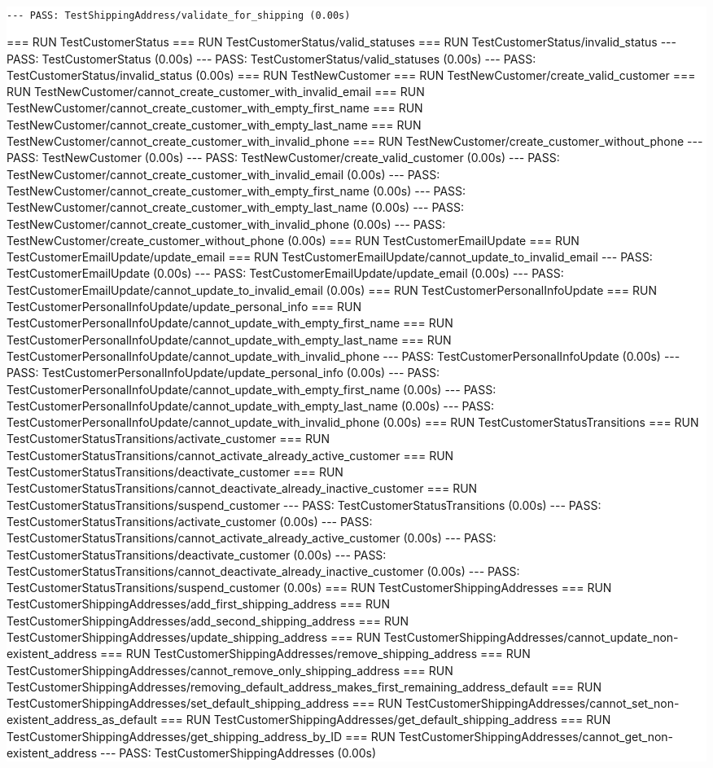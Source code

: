     --- PASS: TestShippingAddress/validate_for_shipping (0.00s)
=== RUN   TestCustomerStatus
=== RUN   TestCustomerStatus/valid_statuses
=== RUN   TestCustomerStatus/invalid_status
--- PASS: TestCustomerStatus (0.00s)
    --- PASS: TestCustomerStatus/valid_statuses (0.00s)
    --- PASS: TestCustomerStatus/invalid_status (0.00s)
=== RUN   TestNewCustomer
=== RUN   TestNewCustomer/create_valid_customer
=== RUN   TestNewCustomer/cannot_create_customer_with_invalid_email
=== RUN   TestNewCustomer/cannot_create_customer_with_empty_first_name
=== RUN   TestNewCustomer/cannot_create_customer_with_empty_last_name
=== RUN   TestNewCustomer/cannot_create_customer_with_invalid_phone
=== RUN   TestNewCustomer/create_customer_without_phone
--- PASS: TestNewCustomer (0.00s)
    --- PASS: TestNewCustomer/create_valid_customer (0.00s)
    --- PASS: TestNewCustomer/cannot_create_customer_with_invalid_email (0.00s)
    --- PASS: TestNewCustomer/cannot_create_customer_with_empty_first_name (0.00s)
    --- PASS: TestNewCustomer/cannot_create_customer_with_empty_last_name (0.00s)
    --- PASS: TestNewCustomer/cannot_create_customer_with_invalid_phone (0.00s)
    --- PASS: TestNewCustomer/create_customer_without_phone (0.00s)
=== RUN   TestCustomerEmailUpdate
=== RUN   TestCustomerEmailUpdate/update_email
=== RUN   TestCustomerEmailUpdate/cannot_update_to_invalid_email
--- PASS: TestCustomerEmailUpdate (0.00s)
    --- PASS: TestCustomerEmailUpdate/update_email (0.00s)
    --- PASS: TestCustomerEmailUpdate/cannot_update_to_invalid_email (0.00s)
=== RUN   TestCustomerPersonalInfoUpdate
=== RUN   TestCustomerPersonalInfoUpdate/update_personal_info
=== RUN   TestCustomerPersonalInfoUpdate/cannot_update_with_empty_first_name
=== RUN   TestCustomerPersonalInfoUpdate/cannot_update_with_empty_last_name
=== RUN   TestCustomerPersonalInfoUpdate/cannot_update_with_invalid_phone
--- PASS: TestCustomerPersonalInfoUpdate (0.00s)
    --- PASS: TestCustomerPersonalInfoUpdate/update_personal_info (0.00s)
    --- PASS: TestCustomerPersonalInfoUpdate/cannot_update_with_empty_first_name (0.00s)
    --- PASS: TestCustomerPersonalInfoUpdate/cannot_update_with_empty_last_name (0.00s)
    --- PASS: TestCustomerPersonalInfoUpdate/cannot_update_with_invalid_phone (0.00s)
=== RUN   TestCustomerStatusTransitions
=== RUN   TestCustomerStatusTransitions/activate_customer
=== RUN   TestCustomerStatusTransitions/cannot_activate_already_active_customer
=== RUN   TestCustomerStatusTransitions/deactivate_customer
=== RUN   TestCustomerStatusTransitions/cannot_deactivate_already_inactive_customer
=== RUN   TestCustomerStatusTransitions/suspend_customer
--- PASS: TestCustomerStatusTransitions (0.00s)
    --- PASS: TestCustomerStatusTransitions/activate_customer (0.00s)
    --- PASS: TestCustomerStatusTransitions/cannot_activate_already_active_customer (0.00s)
    --- PASS: TestCustomerStatusTransitions/deactivate_customer (0.00s)
    --- PASS: TestCustomerStatusTransitions/cannot_deactivate_already_inactive_customer (0.00s)
    --- PASS: TestCustomerStatusTransitions/suspend_customer (0.00s)
=== RUN   TestCustomerShippingAddresses
=== RUN   TestCustomerShippingAddresses/add_first_shipping_address
=== RUN   TestCustomerShippingAddresses/add_second_shipping_address
=== RUN   TestCustomerShippingAddresses/update_shipping_address
=== RUN   TestCustomerShippingAddresses/cannot_update_non-existent_address
=== RUN   TestCustomerShippingAddresses/remove_shipping_address
=== RUN   TestCustomerShippingAddresses/cannot_remove_only_shipping_address
=== RUN   TestCustomerShippingAddresses/removing_default_address_makes_first_remaining_address_default
=== RUN   TestCustomerShippingAddresses/set_default_shipping_address
=== RUN   TestCustomerShippingAddresses/cannot_set_non-existent_address_as_default
=== RUN   TestCustomerShippingAddresses/get_default_shipping_address
=== RUN   TestCustomerShippingAddresses/get_shipping_address_by_ID
=== RUN   TestCustomerShippingAddresses/cannot_get_non-existent_address
--- PASS: TestCustomerShippingAddresses (0.00s)